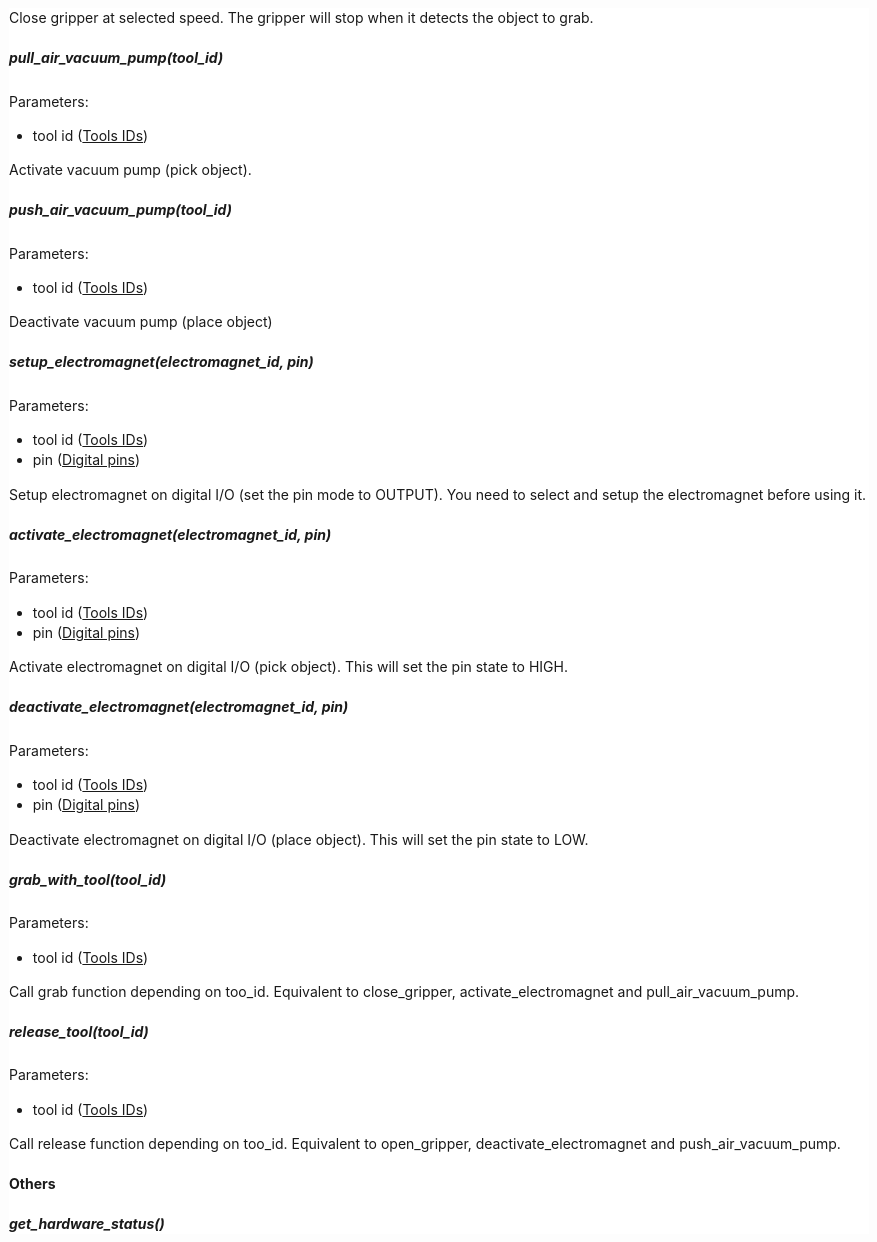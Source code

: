 Close gripper at selected speed. The gripper will stop when it detects the object to grab.

##### pull\_air\_vacuum\_pump(tool\_id)

Parameters:
* tool id ([Tools IDs](#tools-ids))

Activate vacuum pump (pick object).

##### push\_air\_vacuum\_pump(tool\_id)

Parameters:
* tool id ([Tools IDs](#tools-ids))

Deactivate vacuum pump (place object)

##### setup\_electromagnet(electromagnet\_id, pin)

Parameters:
* tool id ([Tools IDs](#tools-ids))
* pin ([Digital pins](#digital-pins))

Setup electromagnet on digital I/O <pin> (set the pin mode to OUTPUT). You need to select and setup the electromagnet before using it.

##### activate\_electromagnet(electromagnet\_id, pin)

Parameters:
* tool id ([Tools IDs](#tools-ids))
* pin ([Digital pins](#digital-pins))

Activate electromagnet on digital I/O <pin> (pick object). This will set the pin state to HIGH.

##### deactivate\_electromagnet(electromagnet\_id, pin)

Parameters:
* tool id ([Tools IDs](#tools-ids))
* pin ([Digital pins](#digital-pins))

Deactivate electromagnet on digital I/O <pin> (place object). This will set the pin state to LOW.

##### grab\_with\_tool(tool_id)
Parameters:
* tool id ([Tools IDs](#tools-ids))

Call grab function depending on too_id. Equivalent to close_gripper, activate_electromagnet and pull_air_vacuum_pump.

##### release\_tool(tool_id)
Parameters:
* tool id ([Tools IDs](#tools-ids))

Call release function depending on too_id. Equivalent to open_gripper, deactivate_electromagnet and push_air_vacuum_pump.

#### Others

##### get\_hardware\_status()
